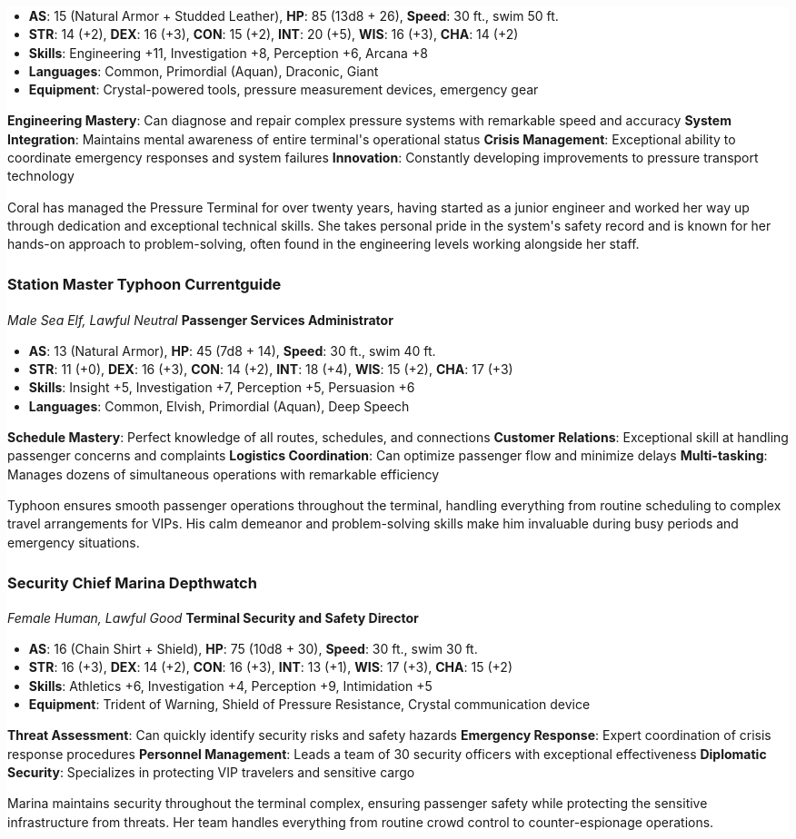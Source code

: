- **AS**: 15 (Natural Armor + Studded Leather), **HP**: 85 (13d8 + 26), **Speed**: 30 ft., swim 50 ft.
- **STR**: 14 (+2), **DEX**: 16 (+3), **CON**: 15 (+2), **INT**: 20 (+5), **WIS**: 16 (+3), **CHA**: 14 (+2)
- **Skills**: Engineering +11, Investigation +8, Perception +6, Arcana +8
- **Languages**: Common, Primordial (Aquan), Draconic, Giant
- **Equipment**: Crystal-powered tools, pressure measurement devices, emergency gear

**Engineering Mastery**: Can diagnose and repair complex pressure systems with remarkable speed and accuracy
**System Integration**: Maintains mental awareness of entire terminal's operational status
**Crisis Management**: Exceptional ability to coordinate emergency responses and system failures
**Innovation**: Constantly developing improvements to pressure transport technology

Coral has managed the Pressure Terminal for over twenty years, having started as a junior engineer and worked her way up through dedication and exceptional technical skills. She takes personal pride in the system's safety record and is known for her hands-on approach to problem-solving, often found in the engineering levels working alongside her staff.

### Station Master Typhoon Currentguide
*Male Sea Elf, Lawful Neutral*
**Passenger Services Administrator**

- **AS**: 13 (Natural Armor), **HP**: 45 (7d8 + 14), **Speed**: 30 ft., swim 40 ft.
- **STR**: 11 (+0), **DEX**: 16 (+3), **CON**: 14 (+2), **INT**: 18 (+4), **WIS**: 15 (+2), **CHA**: 17 (+3)
- **Skills**: Insight +5, Investigation +7, Perception +5, Persuasion +6
- **Languages**: Common, Elvish, Primordial (Aquan), Deep Speech

**Schedule Mastery**: Perfect knowledge of all routes, schedules, and connections
**Customer Relations**: Exceptional skill at handling passenger concerns and complaints
**Logistics Coordination**: Can optimize passenger flow and minimize delays
**Multi-tasking**: Manages dozens of simultaneous operations with remarkable efficiency

Typhoon ensures smooth passenger operations throughout the terminal, handling everything from routine scheduling to complex travel arrangements for VIPs. His calm demeanor and problem-solving skills make him invaluable during busy periods and emergency situations.

### Security Chief Marina Depthwatch
*Female Human, Lawful Good*
**Terminal Security and Safety Director**

- **AS**: 16 (Chain Shirt + Shield), **HP**: 75 (10d8 + 30), **Speed**: 30 ft., swim 30 ft.
- **STR**: 16 (+3), **DEX**: 14 (+2), **CON**: 16 (+3), **INT**: 13 (+1), **WIS**: 17 (+3), **CHA**: 15 (+2)
- **Skills**: Athletics +6, Investigation +4, Perception +9, Intimidation +5
- **Equipment**: Trident of Warning, Shield of Pressure Resistance, Crystal communication device

**Threat Assessment**: Can quickly identify security risks and safety hazards
**Emergency Response**: Expert coordination of crisis response procedures
**Personnel Management**: Leads a team of 30 security officers with exceptional effectiveness
**Diplomatic Security**: Specializes in protecting VIP travelers and sensitive cargo

Marina maintains security throughout the terminal complex, ensuring passenger safety while protecting the sensitive infrastructure from threats. Her team handles everything from routine crowd control to counter-espionage operations.
